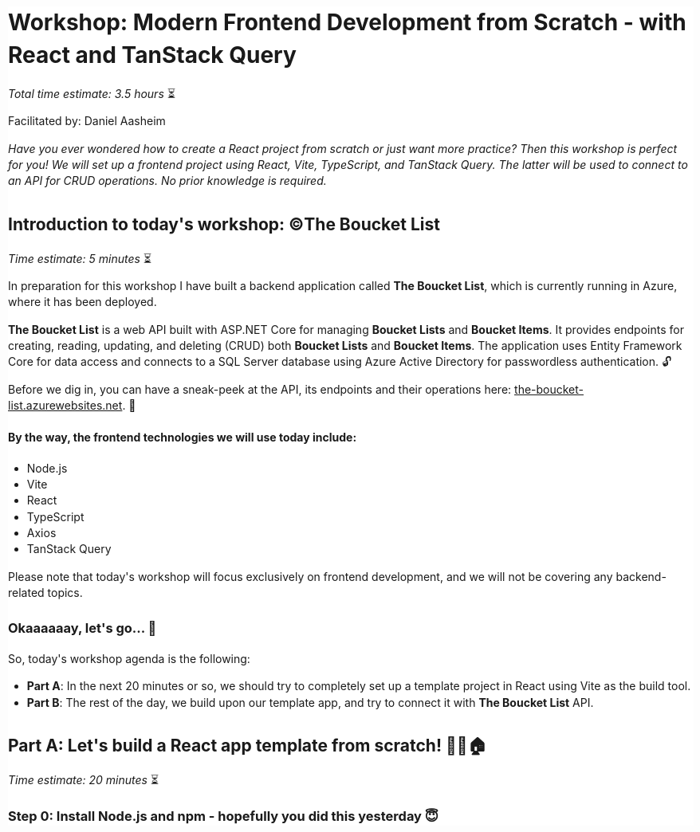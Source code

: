 
# Workshop: Modern Frontend Development from Scratch - with React and TanStack Query
*Total time estimate: 3.5 hours* ⏳

Facilitated by: Daniel Aasheim

*Have you ever wondered how to create a React project from scratch or just want more practice? Then this workshop is perfect for you! We will set up a frontend project using React, Vite, TypeScript, and TanStack Query. The latter will be used to connect to an API for CRUD operations. No prior knowledge is required.*

## Introduction to today's workshop: ©️The Boucket List
*Time estimate: 5 minutes* ⏳

In preparation for this workshop I have built a backend application called **The Boucket List**, which is currently running in Azure, where it has been deployed.

**The Boucket List** is a web API built with ASP.NET Core for managing **Boucket Lists** and **Boucket Items**. It provides endpoints for creating, reading, updating, and deleting (CRUD) both **Boucket Lists** and **Boucket Items**. The application uses Entity Framework Core for data access and connects to a SQL Server database using Azure Active Directory for passwordless authentication. 🔓

Before we dig in, you can have a sneak-peek at the API, its endpoints and their operations here: [the-boucket-list.azurewebsites.net](https://the-boucket-list.azurewebsites.net/). 👀

#### By the way, the frontend technologies we will use today include:
- Node.js
- Vite
- React
- TypeScript
- Axios
- TanStack Query

Please note that today's workshop will focus exclusively on frontend development, and we will not be covering any backend-related topics.

### Okaaaaaay, let's go... 🎤
So, today's workshop agenda is the following:
- **Part A**: In the next 20 minutes or so, we should try to completely set up a template project in React using Vite as the build tool.
- **Part B**: The rest of the day, we build upon our template app, and try to connect it with **The Boucket List** API.

## Part A: Let's build a React app template from scratch! 🔧🔨🏠
*Time estimate: 20 minutes* ⏳
### Step 0: Install Node.js and npm - hopefully you did this yesterday 😇
